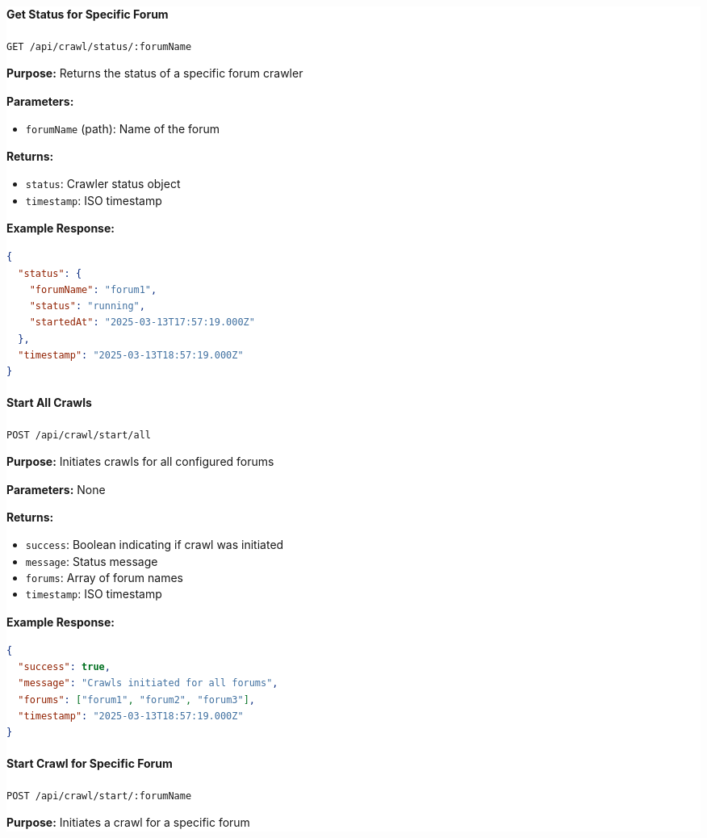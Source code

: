 #### Get Status for Specific Forum
```
GET /api/crawl/status/:forumName
```

**Purpose:** Returns the status of a specific forum crawler

**Parameters:**
- `forumName` (path): Name of the forum

**Returns:**
- `status`: Crawler status object
- `timestamp`: ISO timestamp

**Example Response:**
```json
{
  "status": {
    "forumName": "forum1",
    "status": "running",
    "startedAt": "2025-03-13T17:57:19.000Z"
  },
  "timestamp": "2025-03-13T18:57:19.000Z"
}
```

#### Start All Crawls
```
POST /api/crawl/start/all
```

**Purpose:** Initiates crawls for all configured forums

**Parameters:** None

**Returns:**
- `success`: Boolean indicating if crawl was initiated
- `message`: Status message
- `forums`: Array of forum names
- `timestamp`: ISO timestamp

**Example Response:**
```json
{
  "success": true,
  "message": "Crawls initiated for all forums",
  "forums": ["forum1", "forum2", "forum3"],
  "timestamp": "2025-03-13T18:57:19.000Z"
}
```

#### Start Crawl for Specific Forum
```
POST /api/crawl/start/:forumName
```

**Purpose:** Initiates a crawl for a specific forum
